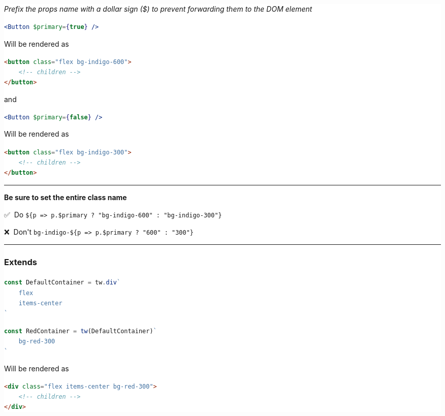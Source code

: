 *Prefix the props name with a dollar sign ($) to prevent forwarding them to the DOM element*

```jsx
<Button $primary={true} />
```

Will be rendered as

```html
<button class="flex bg-indigo-600">
    <!-- children -->
</button>
```

and

```jsx
<Button $primary={false} />
```

Will be rendered as

```html
<button class="flex bg-indigo-300">
    <!-- children -->
</button>
```

---

**Be sure to set the entire class name**

✅ &nbsp;Do `${p => p.$primary ? "bg-indigo-600" : "bg-indigo-300"}`

❌ &nbsp;Don't `bg-indigo-${p => p.$primary ? "600" : "300"}`

---

### Extends

```js
const DefaultContainer = tw.div`
    flex
    items-center
`
```

```js
const RedContainer = tw(DefaultContainer)`
    bg-red-300
`
```

Will be rendered as

```html
<div class="flex items-center bg-red-300">
    <!-- children -->
</div>
```
